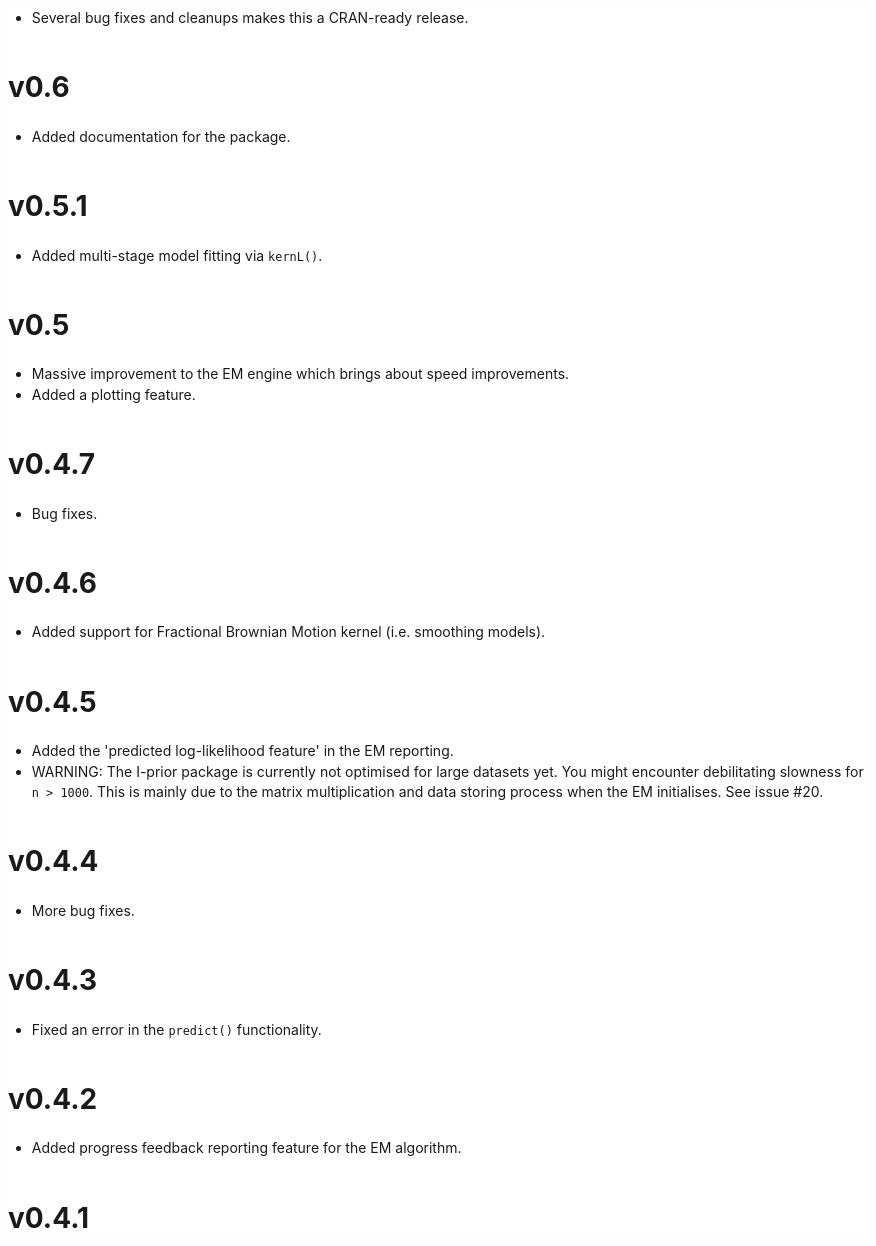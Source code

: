 * Several bug fixes and cleanups makes this a CRAN-ready release.

# v0.6

* Added documentation for the package.

# v0.5.1

* Added multi-stage model fitting via `kernL()`.

# v0.5

* Massive improvement to the EM engine which brings about speed improvements.
* Added a plotting feature.
 
# v0.4.7

* Bug fixes.
 
# v0.4.6
 
* Added support for Fractional Brownian Motion kernel (i.e. smoothing models).
 
# v0.4.5
 
* Added the 'predicted log-likelihood feature' in the EM reporting.
* WARNING: The I-prior package is currently not optimised for large datasets yet. You might encounter debilitating slowness for `n > 1000`. This is mainly due to the matrix multiplication and data storing process when the EM initialises. See issue #20.
 
# v0.4.4

* More bug fixes. 
 
# v0.4.3
 
* Fixed an error in the `predict()` functionality.
 
# v0.4.2
 
* Added progress feedback reporting feature for the EM algorithm.

# v0.4.1
